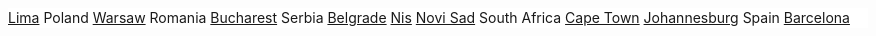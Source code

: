    <td style="text-align:left;"> <a href="https://www.meetup.com/rladies-lima/">Lima</a> </td>
   <td style="text-align:right;"> <a href="https://twitter.com/RLadiesLima"><i class="fab fa-twitter"></i></a><a href="https://github.com/rladies/meetup-presentations_lima"><i class="fab fa-github"></i></a> </td>
  </tr>
  <tr>
   <td style="text-align:right;font-weight: bold;"> Poland </td>
   <td style="text-align:left;"> <a href="http://www.meetup.com/Spotkania-Entuzjastow-R-Warsaw-R-Users-Group-Meetup/">Warsaw</a> </td>
   <td style="text-align:right;"> <a href="https://github.com/rladies/meetup-presentations_warsaw"><i class="fab fa-github"></i></a> </td>
  </tr>
  <tr>
   <td style="text-align:right;font-weight: bold;"> Romania </td>
   <td style="text-align:left;"> <a href="https://www.meetup.com/rladies-bucharest/">Bucharest</a> </td>
   <td style="text-align:right;"> <a href="https://twitter.com/rladiesbuchares"><i class="fab fa-twitter"></i></a><a href="https://github.com/rladies/meetup-presentations_bucharest"><i class="fab fa-github"></i></a><a href="https://www.rladiesbucharest.org/"><i class="fas fa-globe"></i></a> </td>
  </tr>
  <tr>
   <td style="text-align:right;font-weight: bold;vertical-align: top !important;" rowspan="3"> Serbia </td>
   <td style="text-align:left;"> <a href="https://www.meetup.com/rladies-belgrade/">Belgrade</a> </td>
   <td style="text-align:right;"> <a href="https://twitter.com/RLadiesBelgrade"><i class="fab fa-twitter"></i></a> </td>
  </tr>
  <tr>
   
   <td style="text-align:left;"> <a href="https://www.meetup.com/rladies-nis/">Nis</a> </td>
   <td style="text-align:right;">  </td>
  </tr>
  <tr>
   
   <td style="text-align:left;"> <a href="https://www.meetup.com/rladies-novi-sad/">Novi Sad</a> </td>
   <td style="text-align:right;"> <a href="https://github.com/rladies/meetup-presentations_novi-sad"><i class="fab fa-github"></i></a> </td>
  </tr>
  <tr>
   <td style="text-align:right;font-weight: bold;vertical-align: top !important;" rowspan="2"> South Africa </td>
   <td style="text-align:left;"> <a href="https://www.meetup.com/rladies-cape-town/">Cape Town</a> </td>
   <td style="text-align:right;"> <a href="https://twitter.com/RLadiesCapeTown"><i class="fab fa-twitter"></i></a><a href="https://github.com/rladies/meetup-presentations_capetown"><i class="fab fa-github"></i></a> </td>
  </tr>
  <tr>
   
   <td style="text-align:left;"> <a href="https://www.meetup.com/rladies-johannesburg/">Johannesburg</a> </td>
   <td style="text-align:right;"> <a href="https://twitter.com/RLadiesJozi"><i class="fab fa-twitter"></i></a><a href="https://github.com/rladies/meetup-presentations_jozi"><i class="fab fa-github"></i></a> </td>
  </tr>
  <tr>
   <td style="text-align:right;font-weight: bold;vertical-align: top !important;" rowspan="3"> Spain </td>
   <td style="text-align:left;"> <a href="http://www.meetup.com/rladies-barcelona/">Barcelona</a> </td>
   <td style="text-align:right;"> <a href="https://twitter.com/RLadiesBCN"><i class="fab fa-twitter"></i></a><a href="https://github.com/rladies/meetup-presentations_barcelona"><i class="fab fa-github"></i></a> </td>
  </tr>
  <tr>